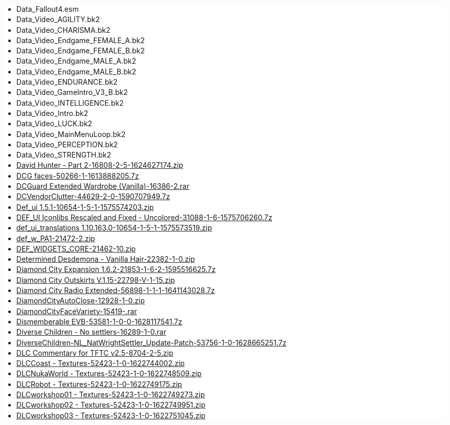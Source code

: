 *  Data_Fallout4.esm
*  Data_Video_AGILITY.bk2
*  Data_Video_CHARISMA.bk2
*  Data_Video_Endgame_FEMALE_A.bk2
*  Data_Video_Endgame_FEMALE_B.bk2
*  Data_Video_Endgame_MALE_A.bk2
*  Data_Video_Endgame_MALE_B.bk2
*  Data_Video_ENDURANCE.bk2
*  Data_Video_GameIntro_V3_B.bk2
*  Data_Video_INTELLIGENCE.bk2
*  Data_Video_Intro.bk2
*  Data_Video_LUCK.bk2
*  Data_Video_MainMenuLoop.bk2
*  Data_Video_PERCEPTION.bk2
*  Data_Video_STRENGTH.bk2
*  [David Hunter - Part 2-16808-2-5-1624627174.zip](https://www.nexusmods.com/fallout4/mods/16808/?tab=files&file_id=211100)
*  [DCG faces-50266-1-1613888205.7z](https://www.nexusmods.com/fallout4/mods/50266/?tab=files&file_id=201995)
*  [DCGuard Extended Wardrobe (Vanilla)-16386-2.rar](https://www.nexusmods.com/fallout4/mods/16386/?tab=files&file_id=65595)
*  [DCVendorClutter-44629-2-0-1590707949.7z](https://www.nexusmods.com/fallout4/mods/44629/?tab=files&file_id=183029)
*  [Def_ui 1.5.1-10654-1-5-1-1575574203.zip](https://www.nexusmods.com/fallout4/mods/10654/?tab=files&file_id=172074)
*  [DEF_UI Iconlibs Rescaled and Fixed - Uncolored-31088-1-6-1575706260.7z](https://www.nexusmods.com/fallout4/mods/31088/?tab=files&file_id=172179)
*  [def_ui_translations 1.10.163.0-10654-1-5-1-1575573519.zip](https://www.nexusmods.com/fallout4/mods/10654/?tab=files&file_id=172065)
*  [def_w_PA1-21472-2.zip](https://www.nexusmods.com/fallout4/mods/21472/?tab=files&file_id=87712)
*  [DEF_WIDGETS_CORE-21462-10.zip](https://www.nexusmods.com/fallout4/mods/21462/?tab=files&file_id=92109)
*  [Determined Desdemona - Vanilla Hair-22382-1-0.zip](https://www.nexusmods.com/fallout4/mods/22382/?tab=files&file_id=91693)
*  [Diamond City Expansion 1.6.2-21853-1-6-2-1595516625.7z](https://www.nexusmods.com/fallout4/mods/21853/?tab=files&file_id=187477)
*  [Diamond City Outskirts V.1.15-22798-V-1-15.zip](https://www.nexusmods.com/fallout4/mods/22798/?tab=files&file_id=120532)
*  [Diamond City Radio Extended-56898-1-1-1-1641143028.7z](https://www.nexusmods.com/fallout4/mods/56898/?tab=files&file_id=225427)
*  [DiamondCityAutoClose-12928-1-0.zip](https://www.nexusmods.com/fallout4/mods/12928/?tab=files&file_id=51045)
*  [DiamondCityFaceVariety-15419-.rar](https://www.nexusmods.com/fallout4/mods/15419/?tab=files&file_id=61605)
*  [Dismemberable EVB-53581-1-0-0-1628117541.7z](https://www.nexusmods.com/fallout4/mods/53581/?tab=files&file_id=214060)
*  [Diverse Children - No settlers-16289-1-0.rar](https://www.nexusmods.com/fallout4/mods/16289/?tab=files&file_id=65860)
*  [DiverseChildren-NL_NatWrightSettler_Update-Patch-53756-1-0-1628665251.7z](https://www.nexusmods.com/fallout4/mods/53756/?tab=files&file_id=214541)
*  [DLC Commentary for TFTC v2.5-8704-2-5.zip](https://www.nexusmods.com/fallout4/mods/8704/?tab=files&file_id=105156)
*  [DLCCoast - Textures-52423-1-0-1622744002.zip](https://www.nexusmods.com/fallout4/mods/52423/?tab=files&file_id=209434)
*  [DLCNukaWorld - Textures-52423-1-0-1622748509.zip](https://www.nexusmods.com/fallout4/mods/52423/?tab=files&file_id=209438)
*  [DLCRobot - Textures-52423-1-0-1622749175.zip](https://www.nexusmods.com/fallout4/mods/52423/?tab=files&file_id=209439)
*  [DLCworkshop01 - Textures-52423-1-0-1622749273.zip](https://www.nexusmods.com/fallout4/mods/52423/?tab=files&file_id=209440)
*  [DLCworkshop02 - Textures-52423-1-0-1622749951.zip](https://www.nexusmods.com/fallout4/mods/52423/?tab=files&file_id=209441)
*  [DLCworkshop03 - Textures-52423-1-0-1622751045.zip](https://www.nexusmods.com/fallout4/mods/52423/?tab=files&file_id=209442)